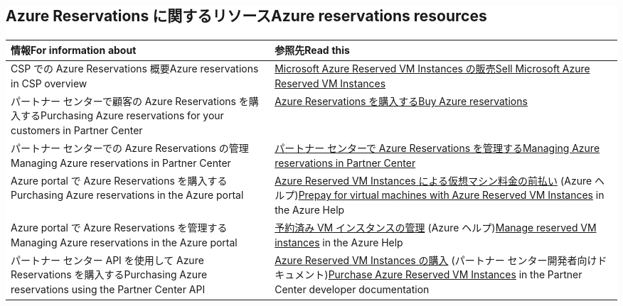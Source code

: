 ## <a name="azure-reservations-resources"></a><span data-ttu-id="aef7a-238">Azure Reservations に関するリソース</span><span class="sxs-lookup"><span data-stu-id="aef7a-238">Azure reservations resources</span></span>
|<span data-ttu-id="aef7a-239">**情報**</span><span class="sxs-lookup"><span data-stu-id="aef7a-239">**For information about**</span></span>   |<span data-ttu-id="aef7a-240">**参照先**</span><span class="sxs-lookup"><span data-stu-id="aef7a-240">**Read this**</span></span>    |
|:-----------------------------|:-----------------|
|<span data-ttu-id="aef7a-241">CSP での Azure Reservations 概要</span><span class="sxs-lookup"><span data-stu-id="aef7a-241">Azure reservations in CSP overview</span></span>  | [<span data-ttu-id="aef7a-242">Microsoft Azure Reserved VM Instances の販売</span><span class="sxs-lookup"><span data-stu-id="aef7a-242">Sell Microsoft Azure Reserved VM Instances</span></span>](azure-reservations.md)
|<span data-ttu-id="aef7a-243">パートナー センターで顧客の Azure Reservations を購入する</span><span class="sxs-lookup"><span data-stu-id="aef7a-243">Purchasing Azure reservations for your customers in Partner Center</span></span>   |[<span data-ttu-id="aef7a-244">Azure Reservations を購入する</span><span class="sxs-lookup"><span data-stu-id="aef7a-244">Buy Azure reservations</span></span>](azure-reservations-buying.md)
| <span data-ttu-id="aef7a-245">パートナー センターでの Azure Reservations の管理</span><span class="sxs-lookup"><span data-stu-id="aef7a-245">Managing Azure reservations in Partner Center</span></span> | [<span data-ttu-id="aef7a-246">パートナー センターで Azure Reservations を管理する</span><span class="sxs-lookup"><span data-stu-id="aef7a-246">Managing Azure reservations in Partner Center</span></span>](azure-reservations-manage.md)
|<span data-ttu-id="aef7a-247">Azure portal で Azure Reservations を購入する</span><span class="sxs-lookup"><span data-stu-id="aef7a-247">Purchasing Azure reservations in the Azure portal</span></span> | <span data-ttu-id="aef7a-248">[Azure Reserved VM Instances による仮想マシン料金の前払い](https://docs.microsoft.com/azure/virtual-machines/windows/prepay-reserved-vm-instances) (Azure ヘルプ)</span><span class="sxs-lookup"><span data-stu-id="aef7a-248">[Prepay for virtual machines with Azure Reserved VM Instances](https://docs.microsoft.com/azure/virtual-machines/windows/prepay-reserved-vm-instances) in the Azure Help</span></span> |
|<span data-ttu-id="aef7a-249">Azure portal で Azure Reservations を管理する</span><span class="sxs-lookup"><span data-stu-id="aef7a-249">Managing Azure reservations in the Azure portal</span></span>   |<span data-ttu-id="aef7a-250">[予約済み VM インスタンスの管理](https://docs.microsoft.com/azure/billing/billing-manage-reserved-vm-instance) (Azure ヘルプ)</span><span class="sxs-lookup"><span data-stu-id="aef7a-250">[Manage reserved VM instances](https://docs.microsoft.com/azure/billing/billing-manage-reserved-vm-instance) in the Azure Help</span></span>  |
|<span data-ttu-id="aef7a-251">パートナー センター API を使用して Azure Reservations を購入する</span><span class="sxs-lookup"><span data-stu-id="aef7a-251">Purchasing Azure reservations using the Partner Center API</span></span> | <span data-ttu-id="aef7a-252">[Azure Reserved VM Instances の購入](https://docs.microsoft.com/partner-center/develop/purchase-azure-reservations) (パートナー センター開発者向けドキュメント)</span><span class="sxs-lookup"><span data-stu-id="aef7a-252">[Purchase Azure Reserved VM Instances](https://docs.microsoft.com/partner-center/develop/purchase-azure-reservations) in the Partner Center developer documentation</span></span>

 
